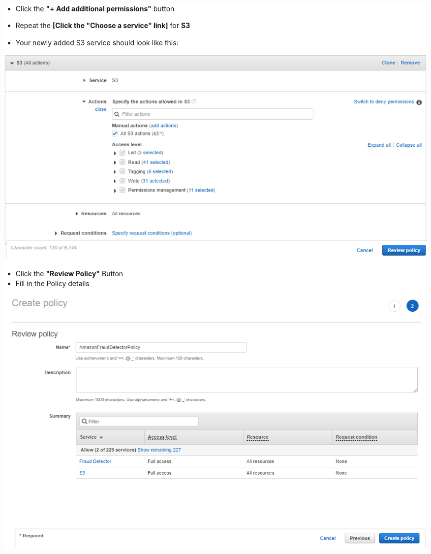   - Click the **"+ Add additional permissions"** button
  - Repeat the **[Click the "Choose a service" link]** for **S3**

  - Your newly added S3 service should look like this:

  ![alt text](resources/IAM2.png)

  - Click the **"Review Policy"** Button
  - Fill in the Policy details
  
  ![alt text](resources/IAM3.png)
